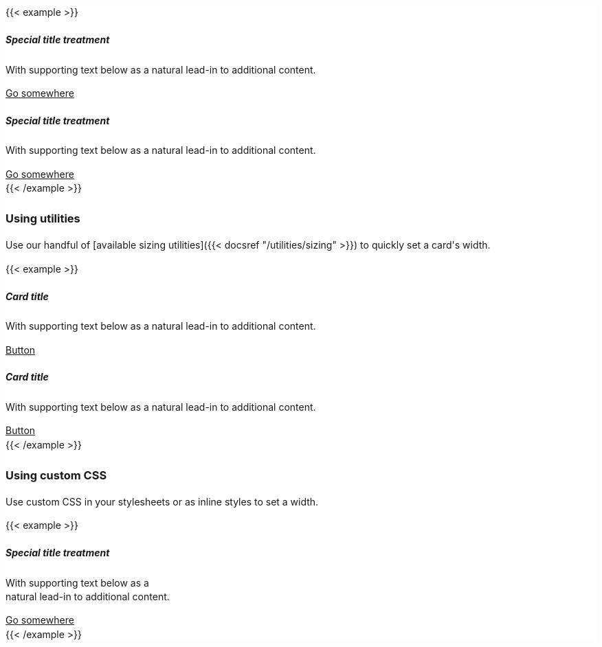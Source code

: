 {{< example >}}
<div class="bs-row">
  <div class="bs-col-sm-6">
    <div class="bs-card">
      <div class="bs-card-body">
        <h5 class="bs-card-title">Special title treatment</h5>
        <p class="bs-card-text">With supporting text below as a natural lead-in to additional content.</p>
        <a href="#" class="bs-btn bs-btn-primary">Go somewhere</a>
      </div>
    </div>
  </div>
  <div class="bs-col-sm-6">
    <div class="bs-card">
      <div class="bs-card-body">
        <h5 class="bs-card-title">Special title treatment</h5>
        <p class="bs-card-text">With supporting text below as a natural lead-in to additional content.</p>
        <a href="#" class="bs-btn bs-btn-primary">Go somewhere</a>
      </div>
    </div>
  </div>
</div>
{{< /example >}}

### Using utilities

Use our handful of [available sizing utilities]({{< docsref "/utilities/sizing" >}}) to quickly set a card's width.

{{< example >}}
<div class="bs-card w-75">
  <div class="bs-card-body">
    <h5 class="bs-card-title">Card title</h5>
    <p class="bs-card-text">With supporting text below as a natural lead-in to additional content.</p>
    <a href="#" class="bs-btn bs-btn-primary">Button</a>
  </div>
</div>

<div class="bs-card bs-w-50">
  <div class="bs-card-body">
    <h5 class="bs-card-title">Card title</h5>
    <p class="bs-card-text">With supporting text below as a natural lead-in to additional content.</p>
    <a href="#" class="bs-btn bs-btn-primary">Button</a>
  </div>
</div>
{{< /example >}}

### Using custom CSS

Use custom CSS in your stylesheets or as inline styles to set a width.

{{< example >}}
<div class="bs-card" style="width: 18rem;">
  <div class="bs-card-body">
    <h5 class="bs-card-title">Special title treatment</h5>
    <p class="bs-card-text">With supporting text below as a natural lead-in to additional content.</p>
    <a href="#" class="bs-btn bs-btn-primary">Go somewhere</a>
  </div>
</div>
{{< /example >}}
